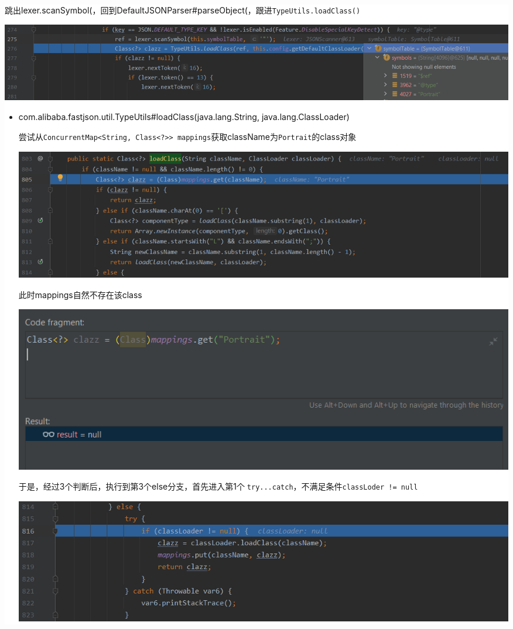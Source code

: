 跳出lexer.scanSymbol(，回到DefaultJSONParser#parseObject(，跟进`TypeUtils.loadClass()`

![image-20220110014358909](README/image-20220110014358909.png)

- com.alibaba.fastjson.util.TypeUtils#loadClass(java.lang.String, java.lang.ClassLoader)

  尝试从`ConcurrentMap<String, Class<?>> mappings`获取className为`Portrait`的class对象

  ![image-20220110014625513](README/image-20220110014625513.png)

  此时mappings自然不存在该class

  ![image-20220110015047912](README/image-20220110015047912.png)

  于是，经过3个判断后，执行到第3个else分支，首先进入第1个 `try...catch`，不满足条件`classLoder != null`

  ![image-20220110015312401](README/image-20220110015312401.png)

